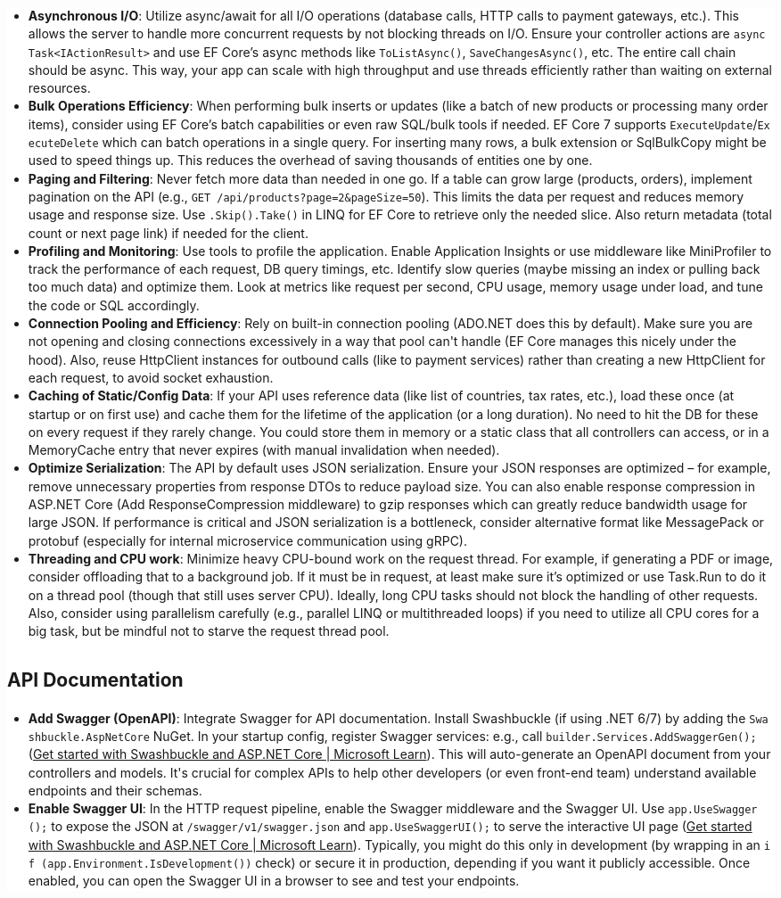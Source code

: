 - **Asynchronous I/O**: Utilize async/await for all I/O operations (database calls, HTTP calls to payment gateways, etc.). This allows the server to handle more concurrent requests by not blocking threads on I/O. Ensure your controller actions are `async Task<IActionResult>` and use EF Core’s async methods like `ToListAsync()`, `SaveChangesAsync()`, etc. The entire call chain should be async. This way, your app can scale with high throughput and use threads efficiently rather than waiting on external resources.
- **Bulk Operations Efficiency**: When performing bulk inserts or updates (like a batch of new products or processing many order items), consider using EF Core’s batch capabilities or even raw SQL/bulk tools if needed. EF Core 7 supports `ExecuteUpdate`/`ExecuteDelete` which can batch operations in a single query. For inserting many rows, a bulk extension or SqlBulkCopy might be used to speed things up. This reduces the overhead of saving thousands of entities one by one.
- **Paging and Filtering**: Never fetch more data than needed in one go. If a table can grow large (products, orders), implement pagination on the API (e.g., `GET /api/products?page=2&pageSize=50`). This limits the data per request and reduces memory usage and response size. Use `.Skip().Take()` in LINQ for EF Core to retrieve only the needed slice. Also return metadata (total count or next page link) if needed for the client.
- **Profiling and Monitoring**: Use tools to profile the application. Enable Application Insights or use middleware like MiniProfiler to track the performance of each request, DB query timings, etc. Identify slow queries (maybe missing an index or pulling back too much data) and optimize them. Look at metrics like request per second, CPU usage, memory usage under load, and tune the code or SQL accordingly.
- **Connection Pooling and Efficiency**: Rely on built-in connection pooling (ADO.NET does this by default). Make sure you are not opening and closing connections excessively in a way that pool can't handle (EF Core manages this nicely under the hood). Also, reuse HttpClient instances for outbound calls (like to payment services) rather than creating a new HttpClient for each request, to avoid socket exhaustion.
- **Caching of Static/Config Data**: If your API uses reference data (like list of countries, tax rates, etc.), load these once (at startup or on first use) and cache them for the lifetime of the application (or a long duration). No need to hit the DB for these on every request if they rarely change. You could store them in memory or a static class that all controllers can access, or in a MemoryCache entry that never expires (with manual invalidation when needed).
- **Optimize Serialization**: The API by default uses JSON serialization. Ensure your JSON responses are optimized – for example, remove unnecessary properties from response DTOs to reduce payload size. You can also enable response compression in ASP.NET Core (Add ResponseCompression middleware) to gzip responses which can greatly reduce bandwidth usage for large JSON. If performance is critical and JSON serialization is a bottleneck, consider alternative format like MessagePack or protobuf (especially for internal microservice communication using gRPC).
- **Threading and CPU work**: Minimize heavy CPU-bound work on the request thread. For example, if generating a PDF or image, consider offloading that to a background job. If it must be in request, at least make sure it’s optimized or use Task.Run to do it on a thread pool (though that still uses server CPU). Ideally, long CPU tasks should not block the handling of other requests. Also, consider using parallelism carefully (e.g., parallel LINQ or multithreaded loops) if you need to utilize all CPU cores for a big task, but be mindful not to starve the request thread pool.

## API Documentation

- **Add Swagger (OpenAPI)**: Integrate Swagger for API documentation. Install Swashbuckle (if using .NET 6/7) by adding the `Swashbuckle.AspNetCore` NuGet. In your startup config, register Swagger services: e.g., call `builder.Services.AddSwaggerGen();` ([Get started with Swashbuckle and ASP.NET Core | Microsoft Learn](https://learn.microsoft.com/en-us/aspnet/core/tutorials/getting-started-with-swashbuckle?view=aspnetcore-8.0#:~:text=builder)). This will auto-generate an OpenAPI document from your controllers and models. It's crucial for complex APIs to help other developers (or even front-end team) understand available endpoints and their schemas.
- **Enable Swagger UI**: In the HTTP request pipeline, enable the Swagger middleware and the Swagger UI. Use `app.UseSwagger();` to expose the JSON at `/swagger/v1/swagger.json` and `app.UseSwaggerUI();` to serve the interactive UI page ([Get started with Swashbuckle and ASP.NET Core | Microsoft Learn](https://learn.microsoft.com/en-us/aspnet/core/tutorials/getting-started-with-swashbuckle?view=aspnetcore-8.0#:~:text=app.UseSwagger%28%29%3B%20app.UseSwaggerUI%28%29%3B%20)). Typically, you might do this only in development (by wrapping in an `if (app.Environment.IsDevelopment())` check) or secure it in production, depending if you want it publicly accessible. Once enabled, you can open the Swagger UI in a browser to see and test your endpoints.